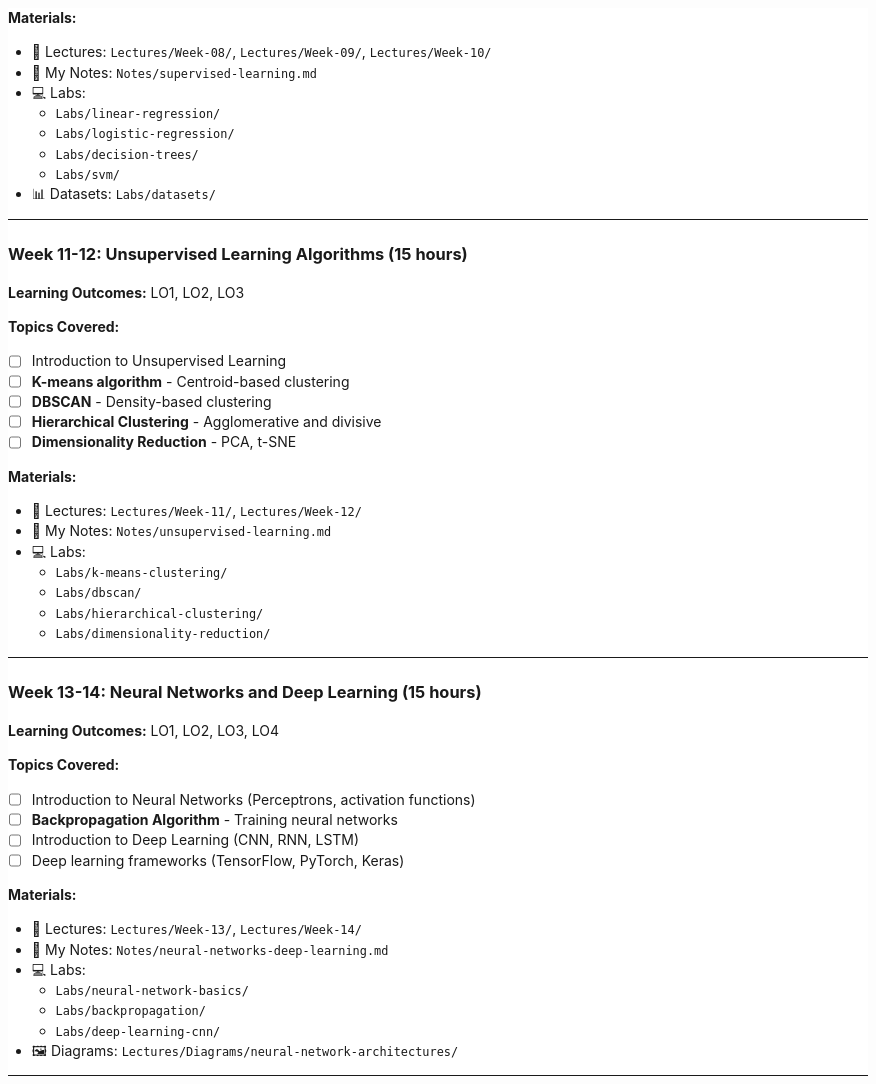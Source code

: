 **Materials:**
- 📁 Lectures: `Lectures/Week-08/`, `Lectures/Week-09/`, `Lectures/Week-10/`
- 📝 My Notes: `Notes/supervised-learning.md`
- 💻 Labs: 
  - `Labs/linear-regression/`
  - `Labs/logistic-regression/`
  - `Labs/decision-trees/`
  - `Labs/svm/`
- 📊 Datasets: `Labs/datasets/`

---

### **Week 11-12: Unsupervised Learning Algorithms** (15 hours)
**Learning Outcomes:** LO1, LO2, LO3

**Topics Covered:**
- [ ] Introduction to Unsupervised Learning
- [ ] **K-means algorithm** - Centroid-based clustering
- [ ] **DBSCAN** - Density-based clustering
- [ ] **Hierarchical Clustering** - Agglomerative and divisive
- [ ] **Dimensionality Reduction** - PCA, t-SNE

**Materials:**
- 📁 Lectures: `Lectures/Week-11/`, `Lectures/Week-12/`
- 📝 My Notes: `Notes/unsupervised-learning.md`
- 💻 Labs:
  - `Labs/k-means-clustering/`
  - `Labs/dbscan/`
  - `Labs/hierarchical-clustering/`
  - `Labs/dimensionality-reduction/`

---

### **Week 13-14: Neural Networks and Deep Learning** (15 hours)
**Learning Outcomes:** LO1, LO2, LO3, LO4

**Topics Covered:**
- [ ] Introduction to Neural Networks (Perceptrons, activation functions)
- [ ] **Backpropagation Algorithm** - Training neural networks
- [ ] Introduction to Deep Learning (CNN, RNN, LSTM)
- [ ] Deep learning frameworks (TensorFlow, PyTorch, Keras)

**Materials:**
- 📁 Lectures: `Lectures/Week-13/`, `Lectures/Week-14/`
- 📝 My Notes: `Notes/neural-networks-deep-learning.md`
- 💻 Labs:
  - `Labs/neural-network-basics/`
  - `Labs/backpropagation/`
  - `Labs/deep-learning-cnn/`
- 🖼️ Diagrams: `Lectures/Diagrams/neural-network-architectures/`

---
